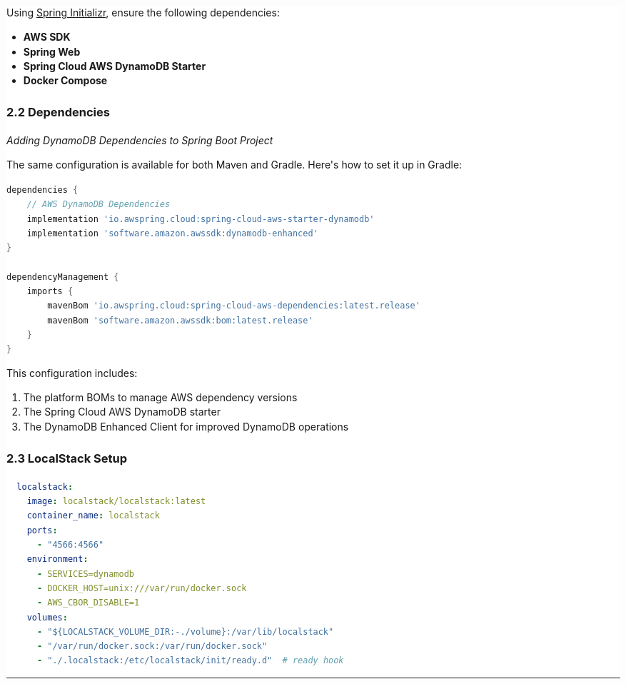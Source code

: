Using [Spring Initializr](https://start.spring.io/#!type=gradle-project&language=java&platformVersion=3.4.1&packaging=jar&jvmVersion=21&groupId=com.example&artifactId=spring-cloud-dynamodb-boilerplate&name=spring-cloud-dynamodb-boilerplate&description=Spring%20Cloud%20DynamoDB%20Starter%3A%20Auto%20Table%20Creation%20for%20Seamless%20Backend%20Development&packageName=com.example.dynamodb&dependencies=lombok,docker-compose,web,validation,actuator,cloud-starter),
ensure the following dependencies:

- **AWS SDK**
- **Spring Web**
- **Spring Cloud AWS DynamoDB Starter**
- **Docker Compose**

### **2.2 Dependencies**

*Adding DynamoDB Dependencies to Spring Boot Project*

The same configuration is available for both Maven and Gradle. Here's how to set it up in Gradle:

```groovy
dependencies {
    // AWS DynamoDB Dependencies
    implementation 'io.awspring.cloud:spring-cloud-aws-starter-dynamodb'
    implementation 'software.amazon.awssdk:dynamodb-enhanced'
}

dependencyManagement {
    imports {
        mavenBom 'io.awspring.cloud:spring-cloud-aws-dependencies:latest.release'
        mavenBom 'software.amazon.awssdk:bom:latest.release'
    }
}
```

This configuration includes:

1. The platform BOMs to manage AWS dependency versions
2. The Spring Cloud AWS DynamoDB starter
3. The DynamoDB Enhanced Client for improved DynamoDB operations

### **2.3 LocalStack Setup**

```yaml
  localstack:
    image: localstack/localstack:latest
    container_name: localstack
    ports:
      - "4566:4566"
    environment:
      - SERVICES=dynamodb
      - DOCKER_HOST=unix:///var/run/docker.sock
      - AWS_CBOR_DISABLE=1
    volumes:
      - "${LOCALSTACK_VOLUME_DIR:-./volume}:/var/lib/localstack"
      - "/var/run/docker.sock:/var/run/docker.sock"
      - "./.localstack:/etc/localstack/init/ready.d"  # ready hook
```

---